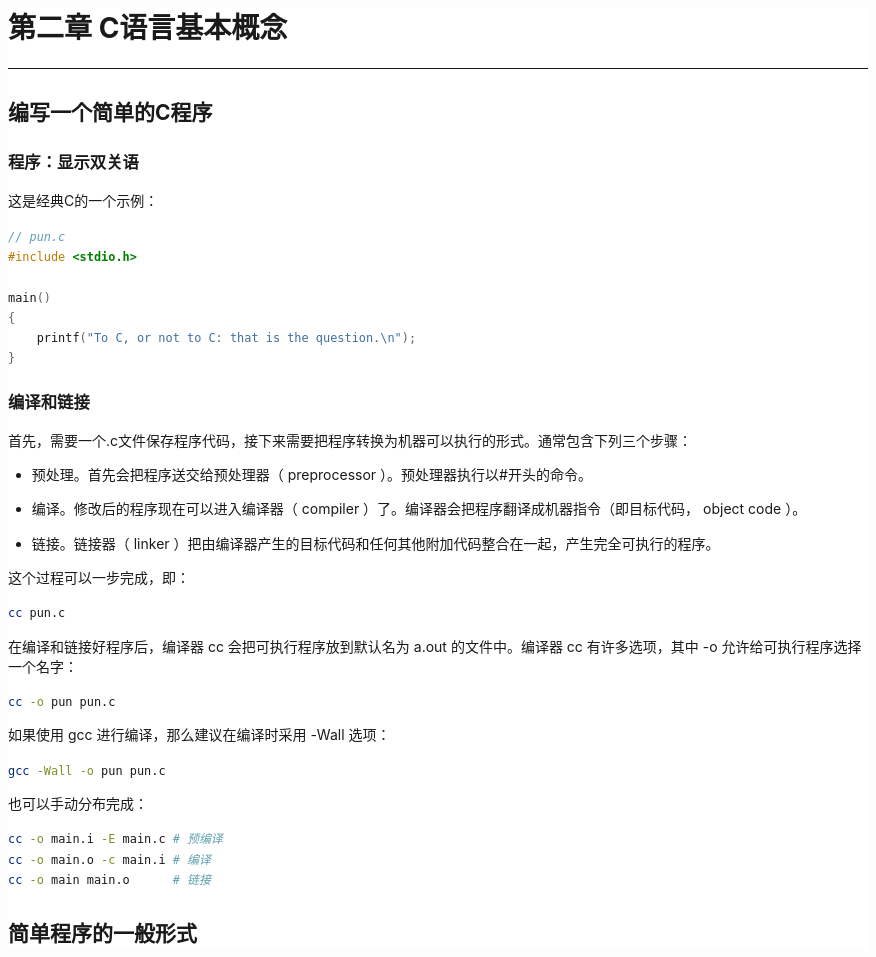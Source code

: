 # 第二章 C语言基本概念

---

## 编写一个简单的C程序

### 程序：显示双关语

这是经典C的一个示例：

```c
// pun.c
#include <stdio.h>

main()
{
    printf("To C, or not to C: that is the question.\n");
}
```

### 编译和链接

首先，需要一个.c文件保存程序代码，接下来需要把程序转换为机器可以执行的形式。通常包含下列三个步骤：

- 预处理。首先会把程序送交给预处理器（ preprocessor ）。预处理器执行以#开头的命令。

- 编译。修改后的程序现在可以进入编译器（ compiler ）了。编译器会把程序翻译成机器指令（即目标代码， object code ）。

- 链接。链接器（ linker ）把由编译器产生的目标代码和任何其他附加代码整合在一起，产生完全可执行的程序。

这个过程可以一步完成，即：

```bash
cc pun.c
```

在编译和链接好程序后，编译器 cc 会把可执行程序放到默认名为 a.out 的文件中。编译器 cc 有许多选项，其中 -o 允许给可执行程序选择一个名字：

```bash
cc -o pun pun.c
```

如果使用 gcc 进行编译，那么建议在编译时采用 -Wall 选项：

```bash
gcc -Wall -o pun pun.c
```

也可以手动分布完成：

```bash
cc -o main.i -E main.c # 预编译
cc -o main.o -c main.i # 编译
cc -o main main.o      # 链接
```

## 简单程序的一般形式

